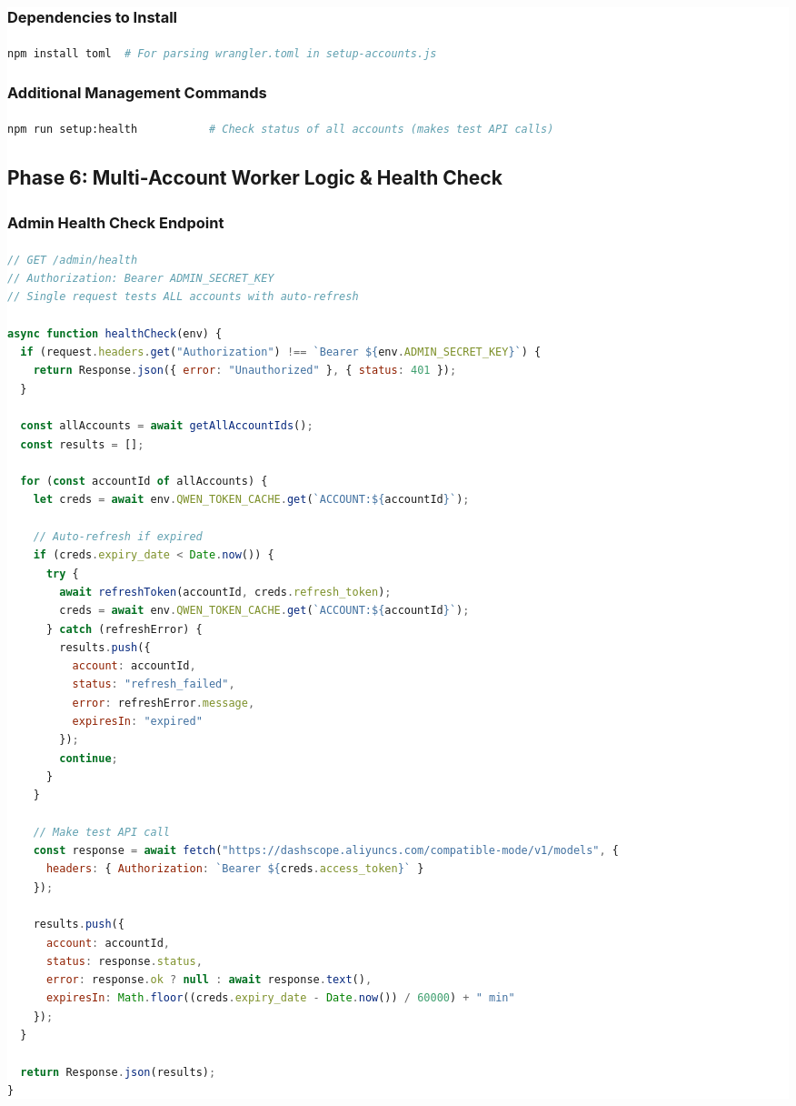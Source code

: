 ### Dependencies to Install
```bash
npm install toml  # For parsing wrangler.toml in setup-accounts.js
```

### Additional Management Commands
```bash
npm run setup:health           # Check status of all accounts (makes test API calls)
```

## Phase 6: Multi-Account Worker Logic & Health Check

### Admin Health Check Endpoint
```javascript
// GET /admin/health
// Authorization: Bearer ADMIN_SECRET_KEY
// Single request tests ALL accounts with auto-refresh

async function healthCheck(env) {
  if (request.headers.get("Authorization") !== `Bearer ${env.ADMIN_SECRET_KEY}`) {
    return Response.json({ error: "Unauthorized" }, { status: 401 });
  }
  
  const allAccounts = await getAllAccountIds();
  const results = [];
  
  for (const accountId of allAccounts) {
    let creds = await env.QWEN_TOKEN_CACHE.get(`ACCOUNT:${accountId}`);
    
    // Auto-refresh if expired
    if (creds.expiry_date < Date.now()) {
      try {
        await refreshToken(accountId, creds.refresh_token);
        creds = await env.QWEN_TOKEN_CACHE.get(`ACCOUNT:${accountId}`);
      } catch (refreshError) {
        results.push({
          account: accountId,
          status: "refresh_failed",
          error: refreshError.message,
          expiresIn: "expired"
        });
        continue;
      }
    }
    
    // Make test API call
    const response = await fetch("https://dashscope.aliyuncs.com/compatible-mode/v1/models", {
      headers: { Authorization: `Bearer ${creds.access_token}` }
    });
    
    results.push({
      account: accountId,
      status: response.status,
      error: response.ok ? null : await response.text(),
      expiresIn: Math.floor((creds.expiry_date - Date.now()) / 60000) + " min"
    });
  }
  
  return Response.json(results);
}
```
